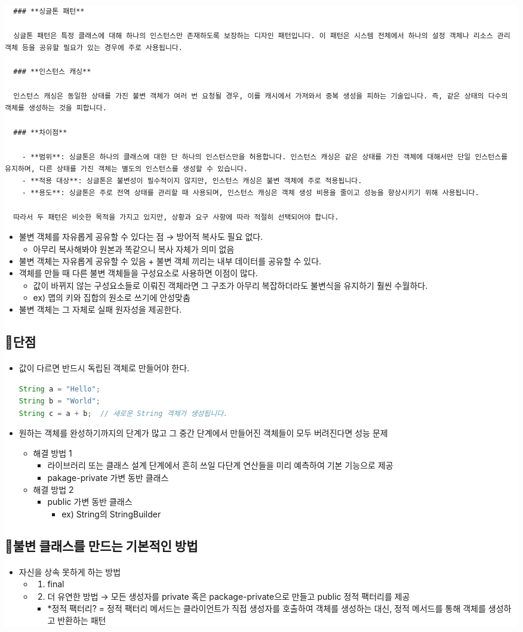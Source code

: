       ### **싱글톤 패턴**

      싱글톤 패턴은 특정 클래스에 대해 하나의 인스턴스만 존재하도록 보장하는 디자인 패턴입니다. 이 패턴은 시스템 전체에서 하나의 설정 객체나 리소스 관리 객체 등을 공유할 필요가 있는 경우에 주로 사용됩니다.

      ### **인스턴스 캐싱**

      인스턴스 캐싱은 동일한 상태를 가진 불변 객체가 여러 번 요청될 경우, 이를 캐시에서 가져와서 중복 생성을 피하는 기술입니다. 즉, 같은 상태의 다수의 객체를 생성하는 것을 피합니다.

      ### **차이점**

        - **범위**: 싱글톤은 하나의 클래스에 대한 단 하나의 인스턴스만을 허용합니다. 인스턴스 캐싱은 같은 상태를 가진 객체에 대해서만 단일 인스턴스를 유지하며, 다른 상태를 가진 객체는 별도의 인스턴스를 생성할 수 있습니다.
        - **적용 대상**: 싱글톤은 불변성이 필수적이지 않지만, 인스턴스 캐싱은 불변 객체에 주로 적용됩니다.
        - **용도**: 싱글톤은 주로 전역 상태를 관리할 때 사용되며, 인스턴스 캐싱은 객체 생성 비용을 줄이고 성능을 향상시키기 위해 사용됩니다.

      따라서 두 패턴은 비슷한 목적을 가지고 있지만, 상황과 요구 사항에 따라 적절히 선택되어야 합니다.


- 불변 객체를 자유롭게 공유할 수 있다는 점 → 방어적 복사도 필요 없다.
    - 아무리 복사해봐야 원본과 똑같으니 복사 자체가 의미 없음
- 불변 객체는 자유롭게 공유할 수 있음 + 불변 객체 끼리는 내부 데이터를 공유할 수 있다.
- 객체를 만들 때 다른 불변 객체들을 구성요소로 사용하면 이점이 많다.
    - 값이 바뀌지 않는 구성요소들로 이뤄진 객체라면 그 구조가 아무리 복잡하더라도 불변식을 유지하기 훨씬 수월하다.
    - ex) 맵의 키와 집합의 원소로 쓰기에 안성맞춤
- 불변 객체는 그 자체로 실패 원자성을 제공한다.

## 💚단점

- 값이 다르면 반드시 독립된 객체로 만들어야 한다.

    ```jsx
    String a = "Hello";
    String b = "World";
    String c = a + b;  // 새로운 String 객체가 생성됩니다.
    ```

- 원하는 객체를 완성하기까지의 단계가 많고 그 중간 단계에서 만들어진 객체들이 모두 버려진다면 성능 문제
    - 해결 방법 1
        - 라이브러리 또는 클래스 설계 단계에서 흔히 쓰일 다단계 연산들을 미리 예측하여 기본 기능으로 제공
        - pakage-private 가변 동반 클래스
    - 해결 방법 2
        - public 가변 동반 클래스
            - ex) String의 StringBuilder

## 💚불변 클래스를 만드는 기본적인 방법

- 자신을 상속 못하게 하는 방법
    - 1) final
    - 2) 더 유연한 방법 → 모든 생성자를 private 혹은 package-private으로 만들고 public 정적 팩터리를 제공
        - *정적 팩터리? = 정적 팩터리 메서드는 클라이언트가 직접 생성자를 호출하여 객체를 생성하는 대신, 정적 메서드를 통해 객체를 생성하고 반환하는 패턴

